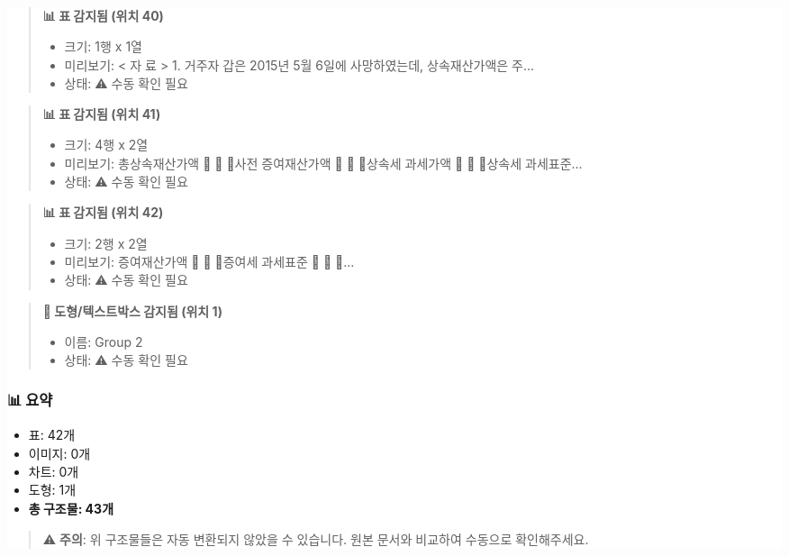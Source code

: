



> **📊 표 감지됨 (위치 40)**
> - 크기: 1행 x 1열
> - 미리보기: < 자 료 >   1. 거주자 갑은 2015년 5월 6일에 사망하였는데, 상속재산가액은 주...
> - 상태: ⚠️ 수동 확인 필요





> **📊 표 감지됨 (위치 41)**
> - 크기: 4행 x 2열
> - 미리보기: 총상속재산가액   사전 증여재산가액   상속세 과세가액   상속세 과세표준...
> - 상태: ⚠️ 수동 확인 필요





> **📊 표 감지됨 (위치 42)**
> - 크기: 2행 x 2열
> - 미리보기: 증여재산가액   증여세 과세표준   ...
> - 상태: ⚠️ 수동 확인 필요





> **🔷 도형/텍스트박스 감지됨 (위치 1)**
> - 이름: Group 2
> - 상태: ⚠️ 수동 확인 필요





### 📊 요약

- 표: 42개
- 이미지: 0개
- 차트: 0개
- 도형: 1개
- **총 구조물: 43개**

> ⚠️ **주의**: 위 구조물들은 자동 변환되지 않았을 수 있습니다. 원본 문서와 비교하여 수동으로 확인해주세요.
